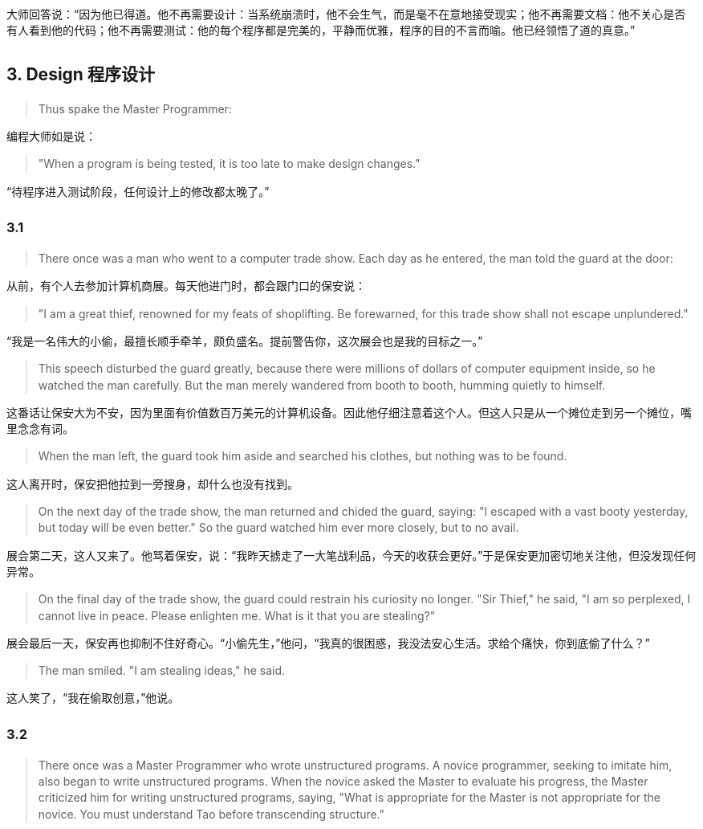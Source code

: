 大师回答说：“因为他已得道。他不再需要设计：当系统崩溃时，他不会生气，而是毫不在意地接受现实；他不再需要文档：他不关心是否有人看到他的代码；他不再需要测试：他的每个程序都是完美的，平静而优雅，程序的目的不言而喻。他已经领悟了道的真意。”

## 3. Design 程序设计

> Thus spake the Master Programmer:

编程大师如是说：

> "When a program is being tested, it is too late to make design changes."

“待程序进入测试阶段，任何设计上的修改都太晚了。”

### 3.1

> There once was a man who went to a computer trade show. Each day as he entered, the man told the guard at the door:

从前，有个人去参加计算机商展。每天他进门时，都会跟门口的保安说：

> "I am a great thief, renowned for my feats of shoplifting. Be forewarned, for this trade show shall not escape unplundered."

“我是一名伟大的小偷，最擅长顺手牵羊，颇负盛名。提前警告你，这次展会也是我的目标之一。”

> This speech disturbed the guard greatly, because there were millions of dollars of computer equipment inside, so he watched the man carefully. But the man merely wandered from booth to booth, humming quietly to himself.

这番话让保安大为不安，因为里面有价值数百万美元的计算机设备。因此他仔细注意着这个人。但这人只是从一个摊位走到另一个摊位，嘴里念念有词。

> When the man left, the guard took him aside and searched his clothes, but nothing was to be found.

这人离开时，保安把他拉到一旁搜身，却什么也没有找到。

> On the next day of the trade show, the man returned and chided the guard, saying: "I escaped with a vast booty yesterday, but today will be even better." So the guard watched him ever more closely, but to no avail.

展会第二天，这人又来了。他骂着保安，说：“我昨天掳走了一大笔战利品，今天的收获会更好。”于是保安更加密切地关注他，但没发现任何异常。

> On the final day of the trade show, the guard could restrain his curiosity no longer. "Sir Thief," he said, "I am so perplexed, I cannot live in peace. Please enlighten me. What is it that you are stealing?"

展会最后一天，保安再也抑制不住好奇心。“小偷先生，”他问，“我真的很困惑，我没法安心生活。求给个痛快，你到底偷了什么？”

> The man smiled. "I am stealing ideas," he said.

这人笑了，“我在偷取创意，”他说。

### 3.2

> There once was a Master Programmer who wrote unstructured programs. A novice programmer, seeking to imitate him, also began to write unstructured programs. When the novice asked the Master to evaluate his progress, the Master criticized him for writing unstructured programs, saying, "What is appropriate for the Master is not appropriate for the novice. You must understand Tao before transcending structure."
